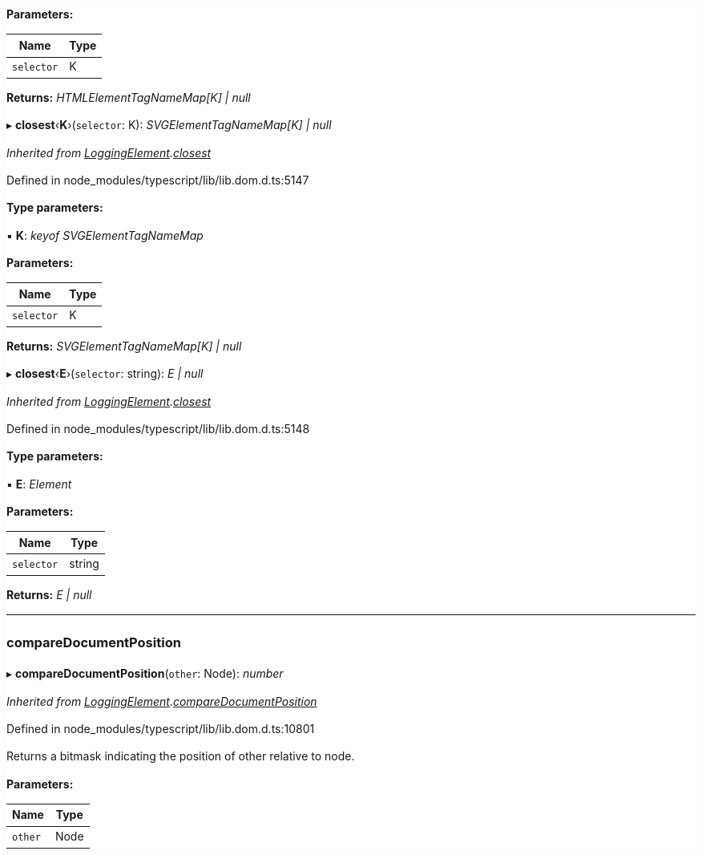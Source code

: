 **Parameters:**

Name | Type |
------ | ------ |
`selector` | K |

**Returns:** *HTMLElementTagNameMap[K] | null*

▸ **closest**‹**K**›(`selector`: K): *SVGElementTagNameMap[K] | null*

*Inherited from [LoggingElement](_loggingelement_.loggingelement.md).[closest](_loggingelement_.loggingelement.md#closest)*

Defined in node_modules/typescript/lib/lib.dom.d.ts:5147

**Type parameters:**

▪ **K**: *keyof SVGElementTagNameMap*

**Parameters:**

Name | Type |
------ | ------ |
`selector` | K |

**Returns:** *SVGElementTagNameMap[K] | null*

▸ **closest**‹**E**›(`selector`: string): *E | null*

*Inherited from [LoggingElement](_loggingelement_.loggingelement.md).[closest](_loggingelement_.loggingelement.md#closest)*

Defined in node_modules/typescript/lib/lib.dom.d.ts:5148

**Type parameters:**

▪ **E**: *Element*

**Parameters:**

Name | Type |
------ | ------ |
`selector` | string |

**Returns:** *E | null*

___

###  compareDocumentPosition

▸ **compareDocumentPosition**(`other`: Node): *number*

*Inherited from [LoggingElement](_loggingelement_.loggingelement.md).[compareDocumentPosition](_loggingelement_.loggingelement.md#comparedocumentposition)*

Defined in node_modules/typescript/lib/lib.dom.d.ts:10801

Returns a bitmask indicating the position of other relative to node.

**Parameters:**

Name | Type |
------ | ------ |
`other` | Node |
